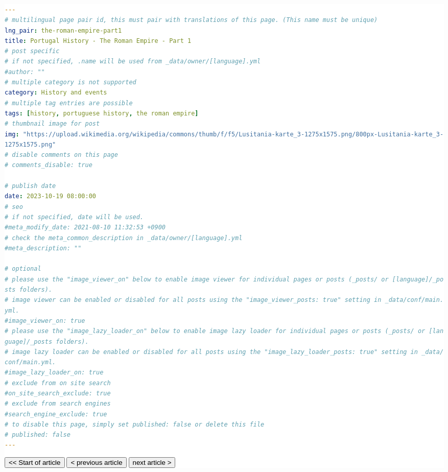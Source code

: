 ```yaml
---
# multilingual page pair id, this must pair with translations of this page. (This name must be unique)
lng_pair: the-roman-empire-part1
title: Portugal History - The Roman Empire - Part 1
# post specific
# if not specified, .name will be used from _data/owner/[language].yml
#author: ""
# multiple category is not supported
category: History and events
# multiple tag entries are possible
tags: [history, portuguese history, the roman empire]
# thumbnail image for post
img: "https://upload.wikimedia.org/wikipedia/commons/thumb/f/f5/Lusitania-karte_3-1275x1575.png/800px-Lusitania-karte_3-1275x1575.png"
# disable comments on this page
# comments_disable: true

# publish date
date: 2023-10-19 08:00:00
# seo
# if not specified, date will be used.
#meta_modify_date: 2021-08-10 11:32:53 +0900
# check the meta_common_description in _data/owner/[language].yml
#meta_description: ""

# optional
# please use the "image_viewer_on" below to enable image viewer for individual pages or posts (_posts/ or [language]/_posts folders).
# image viewer can be enabled or disabled for all posts using the "image_viewer_posts: true" setting in _data/conf/main.yml.
#image_viewer_on: true
# please use the "image_lazy_loader_on" below to enable image lazy loader for individual pages or posts (_posts/ or [language]/_posts folders).
# image lazy loader can be enabled or disabled for all posts using the "image_lazy_loader_posts: true" setting in _data/conf/main.yml.
#image_lazy_loader_on: true
# exclude from on site search
#on_site_search_exclude: true
# exclude from search engines
#search_engine_exclude: true
# to disable this page, simply set published: false or delete this file
# published: false
---
```


<button onclick="document.location.href='../prehistory/2023-09-7-prehistory-part1'"><< Start of article</button>
<button onclick="document.location.href='../prehistory/2023-10-02-part3'">< previous article</button>
<button onclick="document.location.href='./2024-03-14-viriato'">next article ></button>
